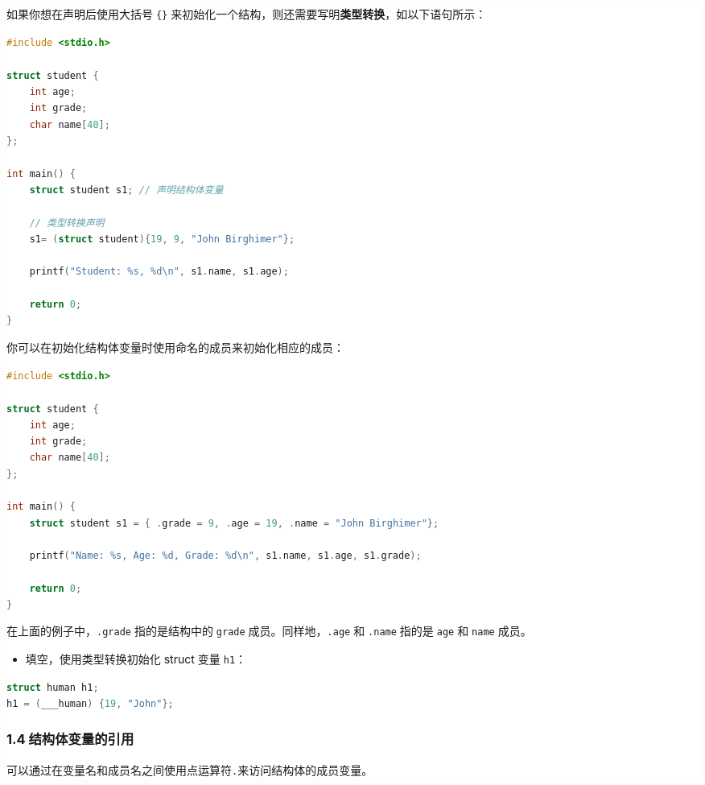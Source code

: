 如果你想在声明后使用大括号 `{}` 来初始化一个结构，则还需要写明**类型转换**，如以下语句所示：

```c
#include <stdio.h>

struct student {
    int age;
    int grade;
    char name[40];
};

int main() {
    struct student s1; // 声明结构体变量
    
    // 类型转换声明
    s1= (struct student){19, 9, "John Birghimer"};
    
    printf("Student: %s, %d\n", s1.name, s1.age);
    
    return 0;
}
```

你可以在初始化结构体变量时使用命名的成员来初始化相应的成员：

```c {10}
#include <stdio.h>

struct student {
    int age;
    int grade;
    char name[40];
};

int main() {
    struct student s1 = { .grade = 9, .age = 19, .name = "John Birghimer"};
    
    printf("Name: %s, Age: %d, Grade: %d\n", s1.name, s1.age, s1.grade);
    
    return 0;
}
```

在上面的例子中，`.grade` 指的是结构中的 `grade` 成员。同样地，`.age` 和 `.name` 指的是 `age` 和 `name` 成员。

- 填空，使用类型转换初始化 struct 变量 `h1`：

```c
struct human h1;
h1 = (___human) {19, "John"};
```

### 1.4 结构体变量的引用

可以通过在变量名和成员名之间使用点运算符`.`来访问结构体的成员变量。

